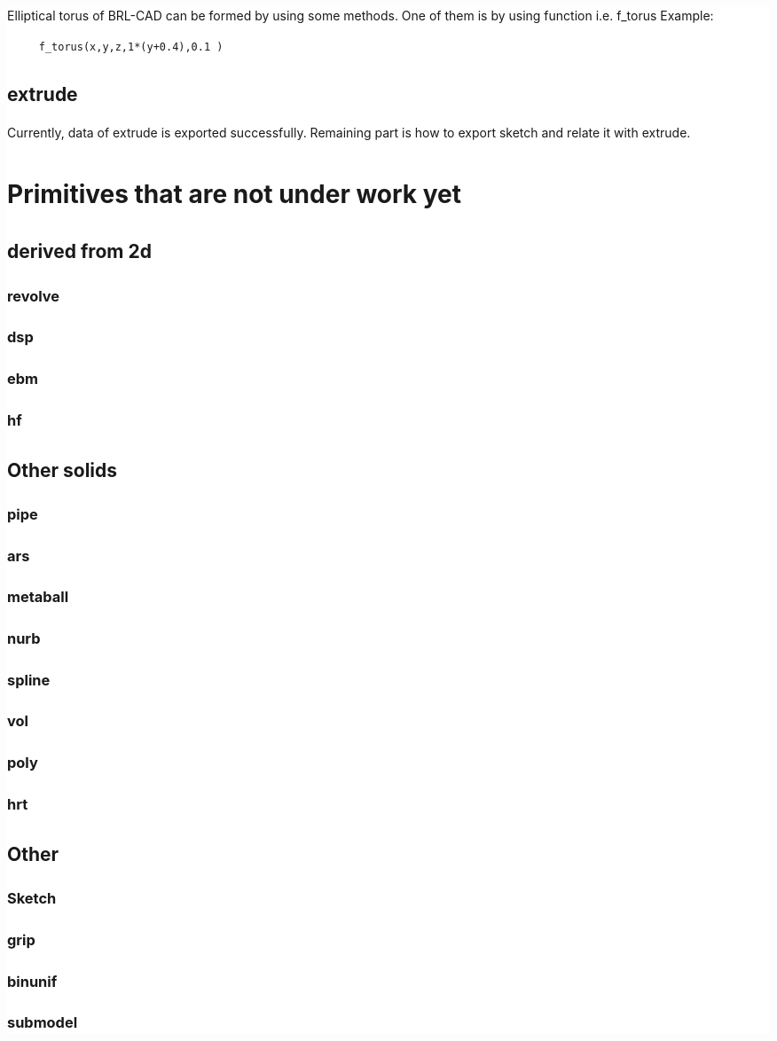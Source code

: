 Elliptical torus of BRL-CAD can be formed by using some methods. One of
them is by using function i.e. f_torus Example:

`     f_torus(x,y,z,1*(y+0.4),0.1 )`

## extrude

Currently, data of extrude is exported successfully. Remaining part is
how to export sketch and relate it with extrude.

# Primitives that are not under work yet

## derived from 2d

### revolve

### dsp

### ebm

### hf

## Other solids

### pipe

### ars

### metaball

### nurb

### spline

### vol

### poly

### hrt

## Other

### Sketch

### grip

### binunif

### submodel